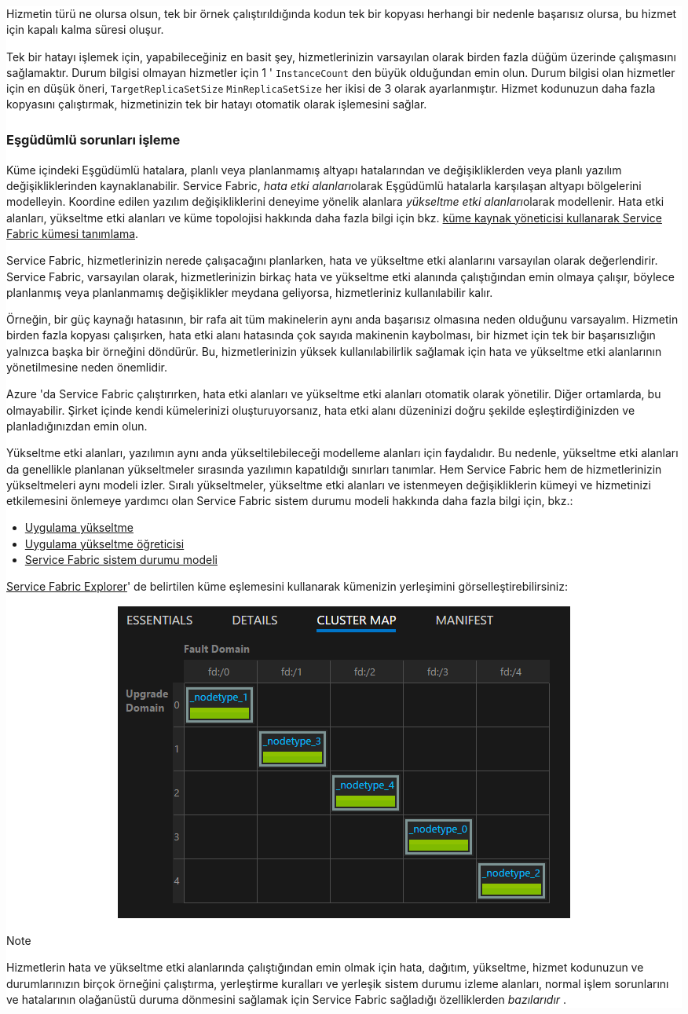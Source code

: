 Hizmetin türü ne olursa olsun, tek bir örnek çalıştırıldığında kodun tek bir kopyası herhangi bir nedenle başarısız olursa, bu hizmet için kapalı kalma süresi oluşur. 

Tek bir hatayı işlemek için, yapabileceğiniz en basit şey, hizmetlerinizin varsayılan olarak birden fazla düğüm üzerinde çalışmasını sağlamaktır. Durum bilgisi olmayan hizmetler için 1 ' `InstanceCount` den büyük olduğundan emin olun. Durum bilgisi olan hizmetler için en düşük öneri, `TargetReplicaSetSize` `MinReplicaSetSize` her ikisi de 3 olarak ayarlanmıştır. Hizmet kodunuzun daha fazla kopyasını çalıştırmak, hizmetinizin tek bir hatayı otomatik olarak işlemesini sağlar. 

### <a name="handling-coordinated-failures"></a>Eşgüdümlü sorunları işleme
Küme içindeki Eşgüdümlü hatalara, planlı veya planlanmamış altyapı hatalarından ve değişikliklerden veya planlı yazılım değişikliklerinden kaynaklanabilir. Service Fabric, *hata etki alanları*olarak Eşgüdümlü hatalarla karşılaşan altyapı bölgelerini modelleyin. Koordine edilen yazılım değişikliklerini deneyime yönelik alanlara *yükseltme etki alanları*olarak modellenir. Hata etki alanları, yükseltme etki alanları ve küme topolojisi hakkında daha fazla bilgi için bkz. [küme kaynak yöneticisi kullanarak Service Fabric kümesi tanımlama](service-fabric-cluster-resource-manager-cluster-description.md).

Service Fabric, hizmetlerinizin nerede çalışacağını planlarken, hata ve yükseltme etki alanlarını varsayılan olarak değerlendirir. Service Fabric, varsayılan olarak, hizmetlerinizin birkaç hata ve yükseltme etki alanında çalıştığından emin olmaya çalışır, böylece planlanmış veya planlanmamış değişiklikler meydana geliyorsa, hizmetleriniz kullanılabilir kalır. 

Örneğin, bir güç kaynağı hatasının, bir rafa ait tüm makinelerin aynı anda başarısız olmasına neden olduğunu varsayalım. Hizmetin birden fazla kopyası çalışırken, hata etki alanı hatasında çok sayıda makinenin kaybolması, bir hizmet için tek bir başarısızlığın yalnızca başka bir örneğini döndürür. Bu, hizmetlerinizin yüksek kullanılabilirlik sağlamak için hata ve yükseltme etki alanlarının yönetilmesine neden önemlidir. 

Azure 'da Service Fabric çalıştırırken, hata etki alanları ve yükseltme etki alanları otomatik olarak yönetilir. Diğer ortamlarda, bu olmayabilir. Şirket içinde kendi kümelerinizi oluşturuyorsanız, hata etki alanı düzeninizi doğru şekilde eşleştirdiğinizden ve planladığınızdan emin olun.

Yükseltme etki alanları, yazılımın aynı anda yükseltilebileceği modelleme alanları için faydalıdır. Bu nedenle, yükseltme etki alanları da genellikle planlanan yükseltmeler sırasında yazılımın kapatıldığı sınırları tanımlar. Hem Service Fabric hem de hizmetlerinizin yükseltmeleri aynı modeli izler. Sıralı yükseltmeler, yükseltme etki alanları ve istenmeyen değişikliklerin kümeyi ve hizmetinizi etkilemesini önlemeye yardımcı olan Service Fabric sistem durumu modeli hakkında daha fazla bilgi için, bkz.:

 - [Uygulama yükseltme](service-fabric-application-upgrade.md)
 - [Uygulama yükseltme öğreticisi](service-fabric-application-upgrade-tutorial.md)
 - [Service Fabric sistem durumu modeli](service-fabric-health-introduction.md)

[Service Fabric Explorer](service-fabric-visualizing-your-cluster.md)' de belirtilen küme eşlemesini kullanarak kümenizin yerleşimini görselleştirebilirsiniz:

<center>

![Service Fabric Explorer, düğüm hata etki alanları arasında yayılır][sfx-cluster-map]
</center>

> [!NOTE]
> Hizmetlerin hata ve yükseltme etki alanlarında çalıştığından emin olmak için hata, dağıtım, yükseltme, hizmet kodunuzun ve durumlarınızın birçok örneğini çalıştırma, yerleştirme kuralları ve yerleşik sistem durumu izleme alanları, normal işlem sorunlarını ve hatalarının olağanüstü duruma dönmesini sağlamak için Service Fabric sağladığı özelliklerden *bazılarıdır* . 
>


[repair-partition-ps]: /windows/win32/perfctrs/specifying-a-counter-path
[azure-regions]: https://azure.microsoft.com/regions/
[dr-ha-guide]: /previous-versions/azure/dn251004(v=azure.100)
[sfx-cluster-map]: ./media/service-fabric-disaster-recovery/sfx-clustermap.png